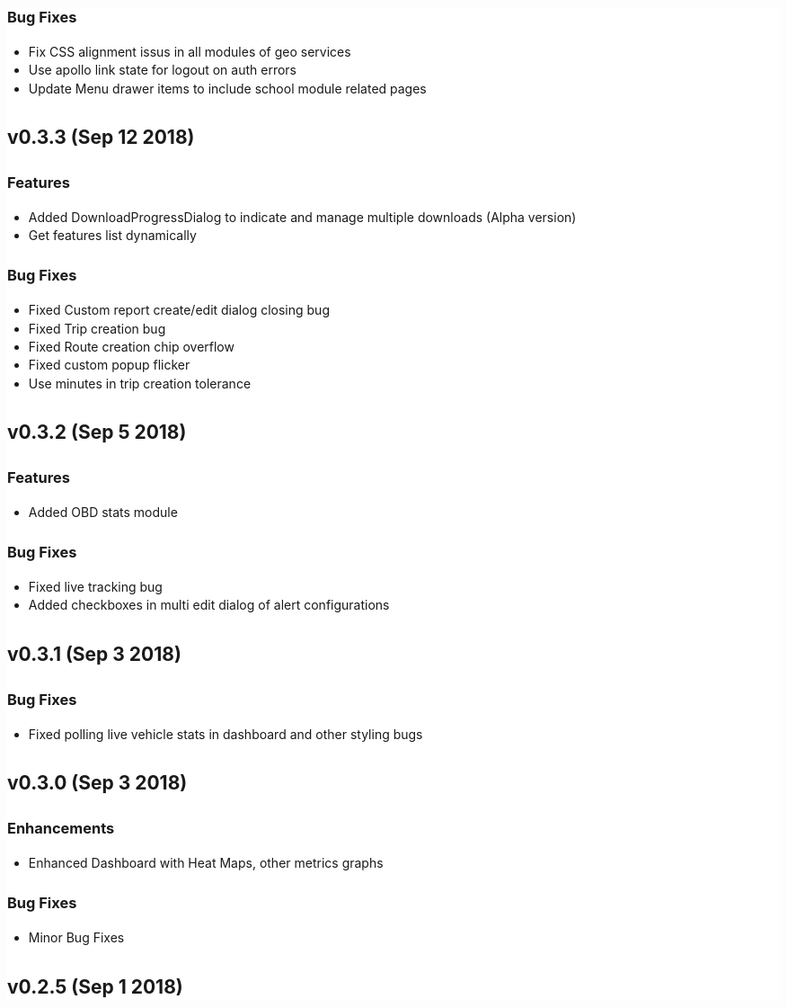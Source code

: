 ### Bug Fixes

- Fix CSS alignment issus in all modules of geo services
- Use apollo link state for logout on auth errors
- Update Menu drawer items to include school module related pages

## v0.3.3 (Sep 12 2018)

### Features

- Added DownloadProgressDialog to indicate and manage multiple downloads (Alpha version)
- Get features list dynamically

### Bug Fixes

- Fixed Custom report create/edit dialog closing bug
- Fixed Trip creation bug
- Fixed Route creation chip overflow
- Fixed custom popup flicker
- Use minutes in trip creation tolerance

## v0.3.2 (Sep 5 2018)

### Features

- Added OBD stats module

### Bug Fixes

- Fixed live tracking bug
- Added checkboxes in multi edit dialog of alert configurations

## v0.3.1 (Sep 3 2018)

### Bug Fixes

- Fixed polling live vehicle stats in dashboard and other styling bugs

## v0.3.0 (Sep 3 2018)

### Enhancements

- Enhanced Dashboard with Heat Maps, other metrics graphs

### Bug Fixes

- Minor Bug Fixes

## v0.2.5 (Sep 1 2018)
